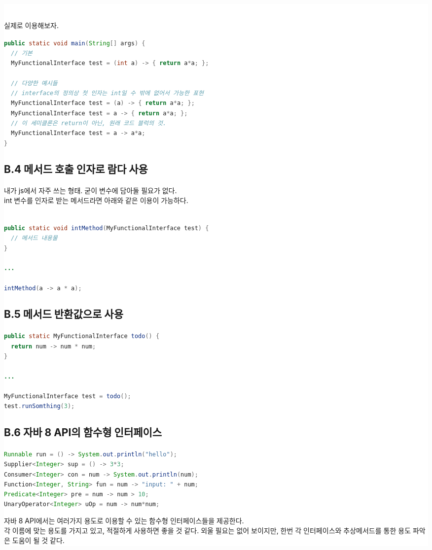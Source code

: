 <br>

실제로 이용해보자.

```java
public static void main(String[] args) {
  // 기본
  MyFunctionalInterface test = (int a) -> { return a*a; };

  // 다양한 예시들
  // interface의 정의상 첫 인자는 int일 수 밖에 없어서 가능한 표현
  MyFunctionalInterface test = (a) -> { return a*a; };
  MyFunctionalInterface test = a -> { return a*a; };
  // 이 세미클론은 return이 아닌, 원래 코드 블럭의 것.
  MyFunctionalInterface test = a -> a*a;
}
```


## B.4 메서드 호출 인자로 람다 사용
내가 js에서 자주 쓰는 형태. 굳이 변수에 담아둘 필요가 없다. <br>
int 변수를 인자로 받는 메서드라면 아래와 같은 이용이 가능하다.
```java

public static void intMethod(MyFunctionalInterface test) {
  // 메서드 내용물
}

...

intMethod(a -> a * a);
```

## B.5 메서드 반환값으로 사용
```java
public static MyFunctionalInterface todo() {
  return num -> num * num;
}

...

MyFunctionalInterface test = todo();
test.runSomthing(3);
```


## B.6 자바 8 API의 함수형 인터페이스
```java
Runnable run = () -> System.out.println("hello");
Supplier<Integer> sup = () -> 3*3;
Consumer<Integer> con = num -> System.out.println(num);
Function<Integer, String> fun = num -> "input: " + num;
Predicate<Integer> pre = num -> num > 10;
UnaryOperator<Integer> uOp = num -> num*num;
```
자바 8 API에서는 여러가지 용도로 이용할 수 있는 함수형 인터페이스들을 제공한다. <br> 각 이름에 맞는 용도를 가지고 있고, 적절하게 사용하면 좋을 것 같다. 외울 필요는 없어 보이지만, 한번 각 인터페이스와 추상메서드를 통한 용도 파악은 도움이 될 것 같다.
